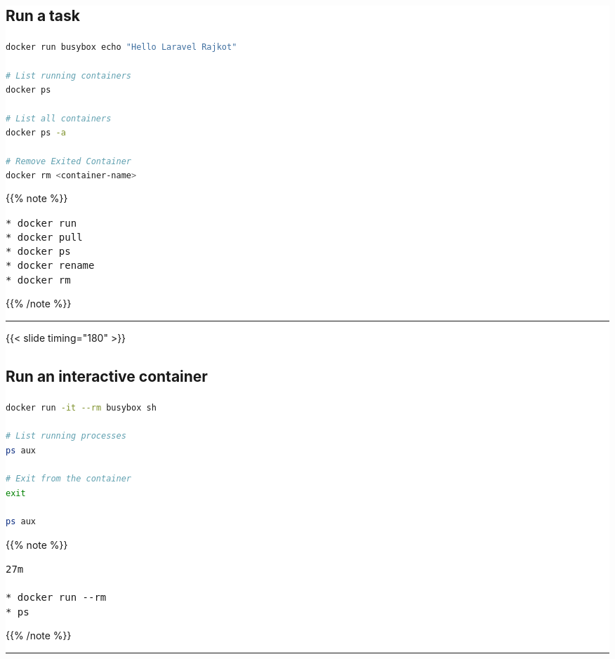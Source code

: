 ## Run a task

```bash
docker run busybox echo "Hello Laravel Rajkot"

# List running containers
docker ps

# List all containers
docker ps -a

# Remove Exited Container
docker rm <container-name>
```

{{% note %}}
<pre>
* docker run
* docker pull
* docker ps
* docker rename
* docker rm
</pre>
{{% /note %}}

---

{{< slide timing="180" >}}

## Run an interactive container

```bash
docker run -it --rm busybox sh

# List running processes
ps aux

# Exit from the container
exit

ps aux
```

{{% note %}}
<pre>
27m

* docker run --rm
* ps
</pre>
{{% /note %}}

---
